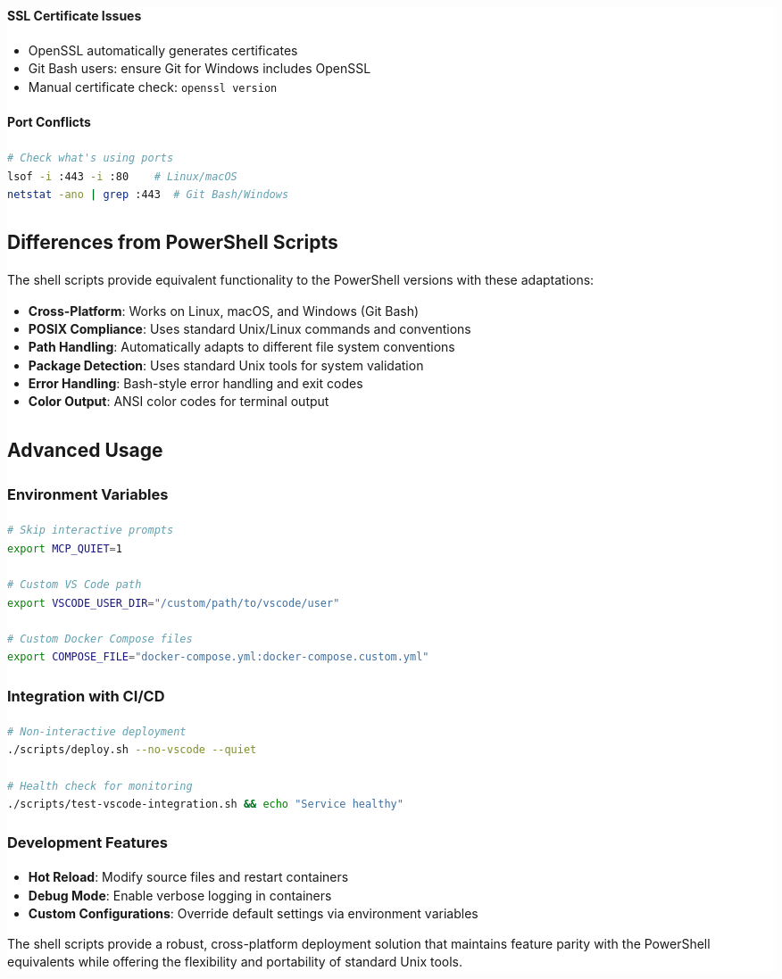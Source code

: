 #### SSL Certificate Issues
- OpenSSL automatically generates certificates
- Git Bash users: ensure Git for Windows includes OpenSSL
- Manual certificate check: `openssl version`

#### Port Conflicts
```bash
# Check what's using ports
lsof -i :443 -i :80    # Linux/macOS
netstat -ano | grep :443  # Git Bash/Windows
```

## Differences from PowerShell Scripts

The shell scripts provide equivalent functionality to the PowerShell versions with these adaptations:

- **Cross-Platform**: Works on Linux, macOS, and Windows (Git Bash)
- **POSIX Compliance**: Uses standard Unix/Linux commands and conventions
- **Path Handling**: Automatically adapts to different file system conventions
- **Package Detection**: Uses standard Unix tools for system validation
- **Error Handling**: Bash-style error handling and exit codes
- **Color Output**: ANSI color codes for terminal output

## Advanced Usage

### Environment Variables
```bash
# Skip interactive prompts
export MCP_QUIET=1

# Custom VS Code path
export VSCODE_USER_DIR="/custom/path/to/vscode/user"

# Custom Docker Compose files
export COMPOSE_FILE="docker-compose.yml:docker-compose.custom.yml"
```

### Integration with CI/CD
```bash
# Non-interactive deployment
./scripts/deploy.sh --no-vscode --quiet

# Health check for monitoring
./scripts/test-vscode-integration.sh && echo "Service healthy"
```

### Development Features
- **Hot Reload**: Modify source files and restart containers
- **Debug Mode**: Enable verbose logging in containers
- **Custom Configurations**: Override default settings via environment variables

The shell scripts provide a robust, cross-platform deployment solution that maintains feature parity with the PowerShell equivalents while offering the flexibility and portability of standard Unix tools.
